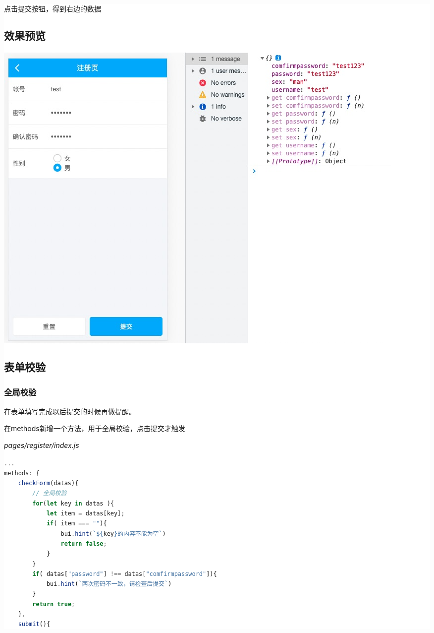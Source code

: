 点击提交按钮，得到右边的数据

## 效果预览

![](../static/images/template/register.jpg)

## 表单校验


### 全局校验

在表单填写完成以后提交的时候再做提醒。

在methods新增一个方法，用于全局校验，点击提交才触发

*pages/register/index.js*

```js
...
methods: {
    checkForm(datas){
        // 全局校验
        for(let key in datas ){
            let item = datas[key];
            if( item === ""){
                bui.hint(`${key}的内容不能为空`)
                return false;
            }
        }
        if( datas["password"] !== datas["comfirmpassword"]){
            bui.hint(`两次密码不一致，请检查后提交`)
        }
        return true;
    },
    submit(){
```